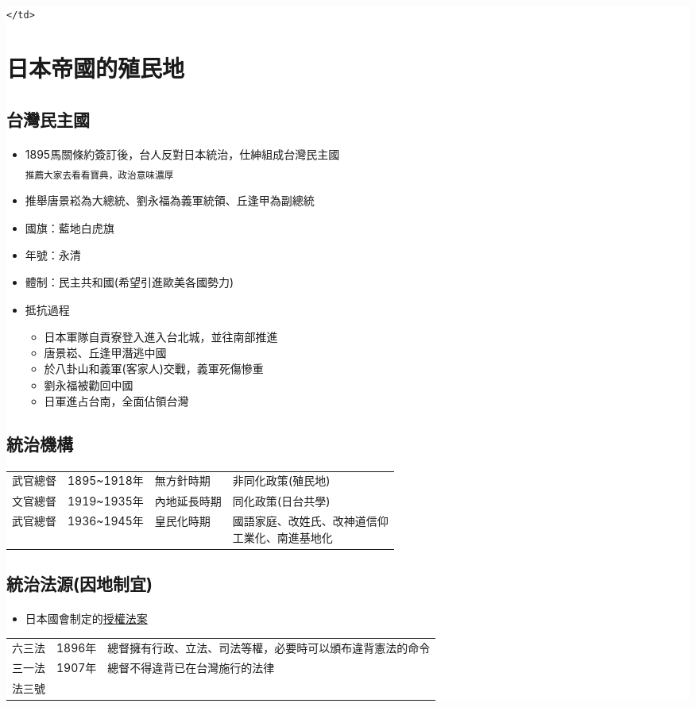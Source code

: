     </td>
  </tr>
</table>

# 日本帝國的殖民地
## 台灣民主國
- 1895馬關條約簽訂後，台人反對日本統治，仕紳組成台灣民主國  
<sub>推薦大家去看看寶典，政治意味濃厚</sub>

- 推舉唐景崧為大總統、劉永福為義軍統領、丘逢甲為副總統
- 國旗：藍地白虎旗
- 年號：永清
- 體制：民主共和國(希望引進歐美各國勢力)
- 抵抗過程
    - 日本軍隊自貢寮登入進入台北城，並往南部推進
    - 唐景崧、丘逢甲潛逃中國
    - 於八卦山和義軍(客家人)交戰，義軍死傷慘重
    - 劉永福被勸回中國
    - 日軍進占台南，全面佔領台灣

## 統治機構
<table>
  <tr>
    <td>武官總督</td>
    <td>1895~1918年</td>
    <td>無方針時期</td>
    <td>非同化政策(殖民地)</td>
  </tr>
  <tr>
    <td>文官總督</td>
    <td>1919~1935年</td>
    <td>內地延長時期</td>
    <td>同化政策(日台共學)</td>
  </tr>
  <tr>
    <td>武官總督</td>
    <td>1936~1945年</td>
    <td>皇民化時期</td>
    <td>
      國語家庭、改姓氏、改神道信仰<br>
      工業化、南進基地化
    </td>
  </tr>
</table>

## 統治法源(因地制宜)
- 日本國會制定的<u>授權法案</u>
<table>
  <tr>
    <td>六三法</td>
    <td>1896年</td>
    <td>總督擁有行政、立法、司法等權，必要時可以頒布違背憲法的命令</td>
  </tr>
  <tr>
    <td>三一法</td>
    <td>1907年</td>
    <td>總督不得違背已在台灣施行的法律</td>
  </tr>
  <tr>
    <td>法三號</td>